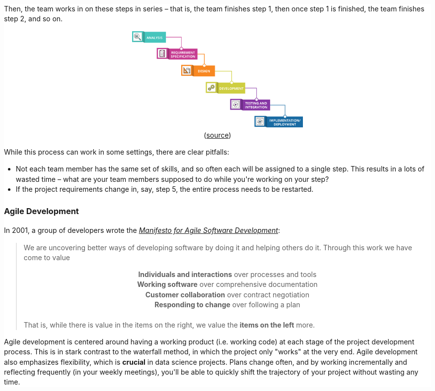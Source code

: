 Then, the team works in on these steps in series – that is, the team finishes step 1, then once step 1 is finished, the team finishes step 2, and so on.

<center><img src="assets/waterfall.png" width="40%"><br>(<a href="https://medium.com/@joneswaddell/the-cascading-costs-of-waterfall-5c3b1b8beaec">source</a>)</center>

While this process can work in some settings, there are clear pitfalls:
- Not each team member has the same set of skills, and so often each will be assigned to a single step. This results in a lots of wasted time – what are your team members supposed to do while you're working on your step?
- If the project requirements change in, say, step 5, the entire process needs to be restarted.

### Agile Development

In 2001, a group of developers wrote the [_Manifesto for Agile Software Development_](https://agilemanifesto.org):

> We are uncovering better ways of developing
software by doing it and helping others do it.
Through this work we have come to value <center>
<b>Individuals and interactions</b> over processes and tools
<br> <b>Working software</b> over comprehensive documentation
<br> <b>Customer collaboration</b> over contract negotiation
<br> <b>Responding to change</b> over following a plan</center>
<br> That is, while there is value in the items on
the right, we value the **items on the left** more.

Agile development is centered around having a working product (i.e. working code) at each stage of the project development process. This is in stark contrast to the waterfall method, in which the project only "works" at the very end. Agile development also emphasizes flexibility, which is **crucial** in data science projects. Plans change often, and by working incrementally and reflecting frequently (in your weekly meetings), you'll be able to quickly shift the trajectory of your project without wasting any time.
